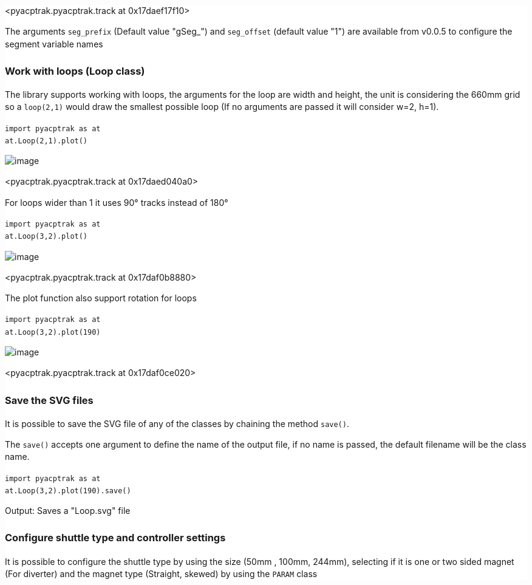 <pyacptrak.pyacptrak.track at 0x17daef17f10>

The arguments `seg_prefix` (Default value "gSeg_") and `seg_offset` (default value "1") are available from v0.0.5 to configure the segment variable names

### Work with loops (Loop class)

The library supports working with loops, the arguments for the loop are width and height, the unit is considering the 660mm grid so a `loop(2,1)` would draw the smallest possible loop (If no arguments are passed it will consider w=2, h=1).

```
import pyacptrak as at
at.Loop(2,1).plot()
```
![image](https://user-images.githubusercontent.com/101816677/158950730-1c74eb26-49b6-483a-b807-2f9887d9b7d8.png)

<pyacptrak.pyacptrak.track at 0x17daed040a0>

For loops wider than 1 it uses 90° tracks instead of 180°

```
import pyacptrak as at
at.Loop(3,2).plot()
```
![image](https://user-images.githubusercontent.com/101816677/158950937-3a69abb0-5b25-4b3a-9b56-447b6b741304.png)

<pyacptrak.pyacptrak.track at 0x17daf0b8880>

The plot function also support rotation for loops

```
import pyacptrak as at
at.Loop(3,2).plot(190)
```
![image](https://user-images.githubusercontent.com/101816677/158951085-4ce1008d-aa84-4158-98d0-e83406bb5326.png)

<pyacptrak.pyacptrak.track at 0x17daf0ce020>

### Save the SVG files

It is possible to save the SVG file of any of the classes by chaining the method `save()`.

The `save()` accepts one argument to define the name of the output file, if no name is passed, the default filename will be the class name.

```
import pyacptrak as at
at.Loop(3,2).plot(190).save()
```

Output: Saves a "Loop.svg" file

### Configure shuttle type and controller settings

It is possible to configure the shuttle type by using the size (50mm , 100mm, 244mm), selecting if it is one or two sided magnet (For diverter) and the magnet type (Straight, skewed) by using the `PARAM` class
